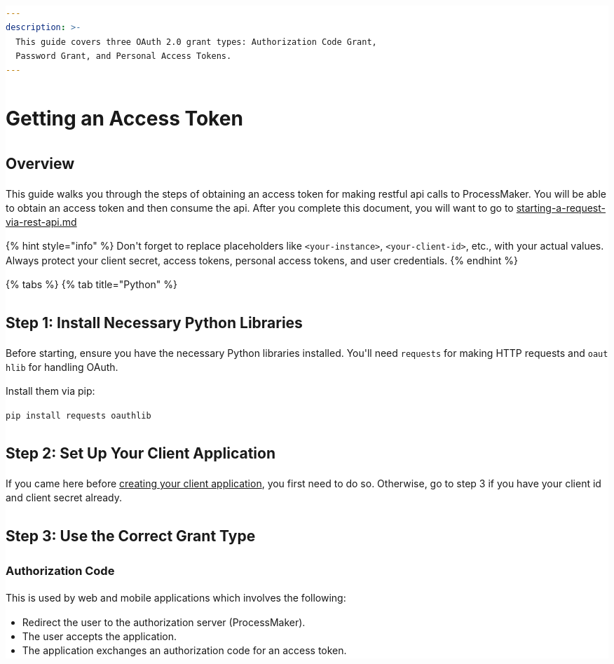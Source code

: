 ```yaml
---
description: >-
  This guide covers three OAuth 2.0 grant types: Authorization Code Grant,
  Password Grant, and Personal Access Tokens.
---
```


# Getting an Access Token

## Overview

This guide walks you through the steps of obtaining an access token for making restful api calls to ProcessMaker. You will be able to obtain an access token and then consume the api. After you complete this document, you will want to go to  [starting-a-request-via-rest-api.md](../working-with-the-api/starting-a-request-via-rest-api.md "mention")

{% hint style="info" %}
Don't forget to replace placeholders like `<your-instance>`, `<your-client-id>`, etc., with your actual values. Always protect your client secret, access tokens, personal access tokens, and user credentials.
{% endhint %}

{% tabs %}
{% tab title="Python" %}
## **Step 1: Install Necessary Python Libraries**

Before starting, ensure you have the necessary Python libraries installed. You'll need `requests` for making HTTP requests and `oauthlib` for handling OAuth.

Install them via pip:

```
pip install requests oauthlib
```

## **Step 2: Set Up Your Client Application**

If you came here before [creating your client application](creating-a-client-application.md), you first need to do so. Otherwise, go to step 3 if you have your client id and client secret already.

## **Step 3: Use the Correct Grant Type**

### **Authorization Code**

This is used by web and mobile applications which involves the following:

* Redirect the user to the authorization server (ProcessMaker).
* The user accepts the application.
* The application exchanges an authorization code for an access token.

